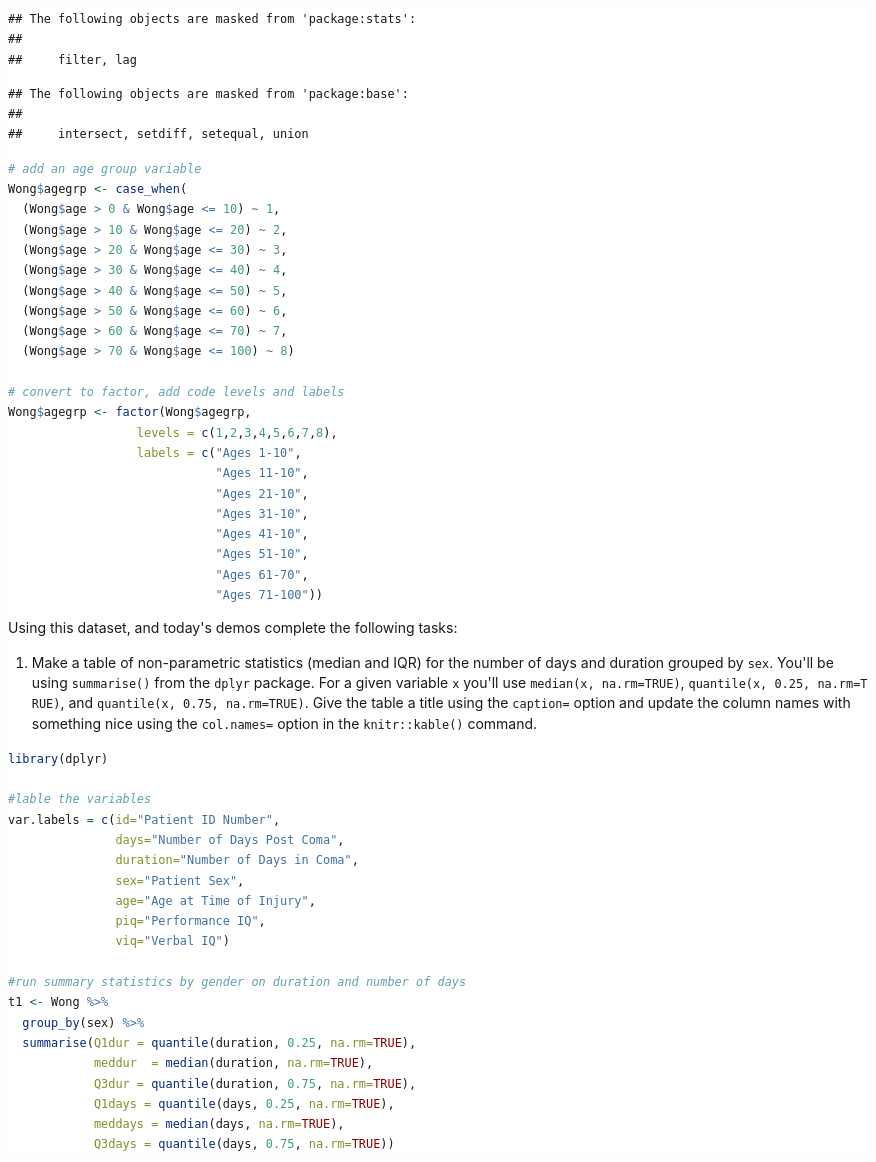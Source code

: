 ```
## The following objects are masked from 'package:stats':
## 
##     filter, lag
```

```
## The following objects are masked from 'package:base':
## 
##     intersect, setdiff, setequal, union
```

```r
# add an age group variable
Wong$agegrp <- case_when(
  (Wong$age > 0 & Wong$age <= 10) ~ 1,
  (Wong$age > 10 & Wong$age <= 20) ~ 2,
  (Wong$age > 20 & Wong$age <= 30) ~ 3,
  (Wong$age > 30 & Wong$age <= 40) ~ 4,
  (Wong$age > 40 & Wong$age <= 50) ~ 5,
  (Wong$age > 50 & Wong$age <= 60) ~ 6,
  (Wong$age > 60 & Wong$age <= 70) ~ 7,
  (Wong$age > 70 & Wong$age <= 100) ~ 8)

# convert to factor, add code levels and labels
Wong$agegrp <- factor(Wong$agegrp,
                  levels = c(1,2,3,4,5,6,7,8),
                  labels = c("Ages 1-10",
                             "Ages 11-10",
                             "Ages 21-10",
                             "Ages 31-10",
                             "Ages 41-10",
                             "Ages 51-10",
                             "Ages 61-70",
                             "Ages 71-100"))
```

Using this dataset, and today's demos complete the following tasks:

1. Make a table of non-parametric statistics (median and IQR) for the number of days and duration grouped by `sex`. You'll be using `summarise()` from the `dplyr` package. For a given variable `x` you'll use `median(x, na.rm=TRUE)`, `quantile(x, 0.25, na.rm=TRUE)`, and `quantile(x, 0.75, na.rm=TRUE)`. Give the table a title using the `caption=` option and update the column names with something nice using the `col.names=` option in the `knitr::kable()` command. 



```r
library(dplyr)

#lable the variables
var.labels = c(id="Patient ID Number",
               days="Number of Days Post Coma",
               duration="Number of Days in Coma",
               sex="Patient Sex",
               age="Age at Time of Injury",
               piq="Performance IQ",
               viq="Verbal IQ")

#run summary statistics by gender on duration and number of days 
t1 <- Wong %>%  
  group_by(sex) %>%
  summarise(Q1dur = quantile(duration, 0.25, na.rm=TRUE),
            meddur  = median(duration, na.rm=TRUE),
            Q3dur = quantile(duration, 0.75, na.rm=TRUE),
            Q1days = quantile(days, 0.25, na.rm=TRUE),
            meddays = median(days, na.rm=TRUE),
            Q3days = quantile(days, 0.75, na.rm=TRUE))
```